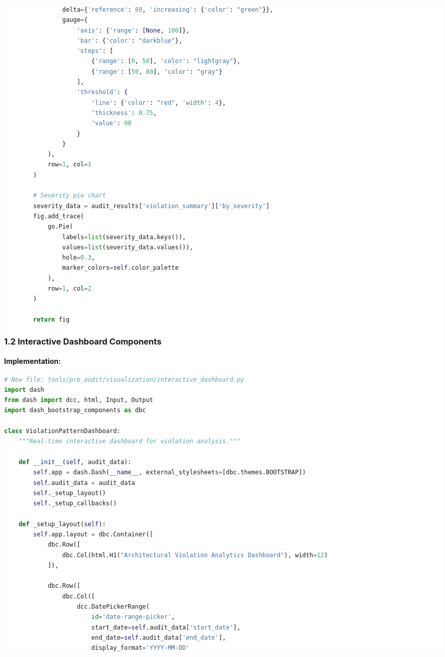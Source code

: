 ```python
                delta={'reference': 80, 'increasing': {'color': "green"}},
                gauge={
                    'axis': {'range': [None, 100]},
                    'bar': {'color': "darkblue"},
                    'steps': [
                        {'range': [0, 50], 'color': "lightgray"},
                        {'range': [50, 80], 'color': "gray"}
                    ],
                    'threshold': {
                        'line': {'color': "red", 'width': 4},
                        'thickness': 0.75,
                        'value': 90
                    }
                }
            ),
            row=1, col=1
        )

        # Severity pie chart
        severity_data = audit_results['violation_summary']['by_severity']
        fig.add_trace(
            go.Pie(
                labels=list(severity_data.keys()),
                values=list(severity_data.values()),
                hole=0.3,
                marker_colors=self.color_palette
            ),
            row=1, col=2
        )

        return fig
```

### 1.2 Interactive Dashboard Components
**Implementation:**
```python
# New file: tools/pre_audit/visualization/interactive_dashboard.py
import dash
from dash import dcc, html, Input, Output
import dash_bootstrap_components as dbc

class ViolationPatternDashboard:
    """Real-time interactive dashboard for violation analysis."""

    def __init__(self, audit_data):
        self.app = dash.Dash(__name__, external_stylesheets=[dbc.themes.BOOTSTRAP])
        self.audit_data = audit_data
        self._setup_layout()
        self._setup_callbacks()

    def _setup_layout(self):
        self.app.layout = dbc.Container([
            dbc.Row([
                dbc.Col(html.H1("Architectural Violation Analytics Dashboard"), width=12)
            ]),

            dbc.Row([
                dbc.Col([
                    dcc.DatePickerRange(
                        id='date-range-picker',
                        start_date=self.audit_data['start_date'],
                        end_date=self.audit_data['end_date'],
                        display_format='YYYY-MM-DD'
```